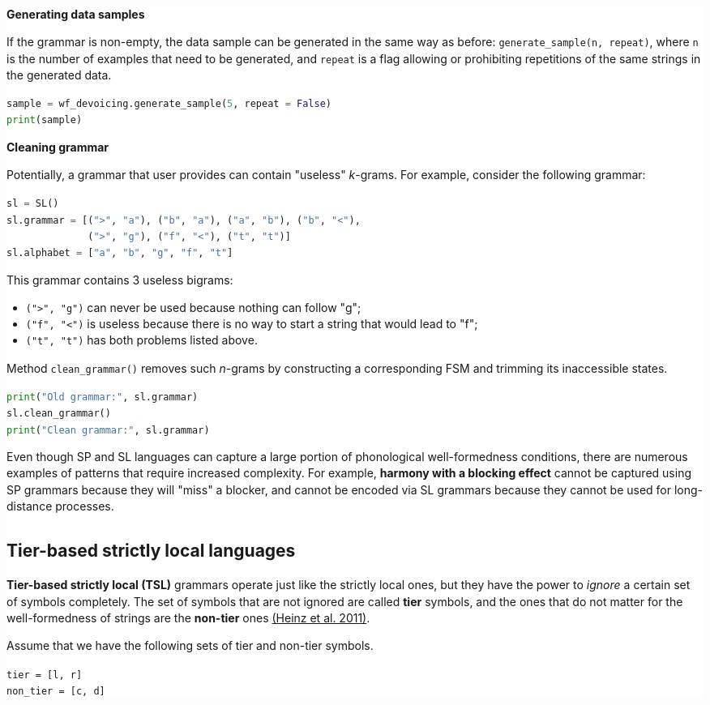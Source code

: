 **Generating data samples**

If the grammar is non-empty, the data sample can be generated in the same way as before: `generate_sample(n, repeat)`, where `n` is the number of examples that need to be generated, and `repeat` is a flag allowing or prohibiting repetitions of the same strings in the generated data.


```python
sample = wf_devoicing.generate_sample(5, repeat = False)
print(sample)
```

**Cleaning grammar**

Potentially, a grammar that user provides can contain "useless" $k$-grams. For example, consider the following grammar:


```python
sl = SL()
sl.grammar = [(">", "a"), ("b", "a"), ("a", "b"), ("b", "<"),
              (">", "g"), ("f", "<"), ("t", "t")]
sl.alphabet = ["a", "b", "g", "f", "t"]
```

This grammar contains $3$ useless bigrams:
  
  * `(">", "g")` can never be used because nothing can follow "g";
  * `("f", "<")` is useless because there is no way to start a string that would lead to "f";
  * `("t", "t")` has both problems listed above.
  
Method `clean_grammar()` removes such $n$-grams by constructing a corresponding FSM and trimming its inaccessible states.


```python
print("Old grammar:", sl.grammar)
sl.clean_grammar()
print("Clean grammar:", sl.grammar)
```

Even though SP and SL languages can capture a large portion of phonological well-formedness conditions, there are numerous examples of patterns that require increased complexity. For example, **harmony with a blocking effect** cannot be captured using SP grammars because they will "miss" a blocker, and cannot be encoded via SL grammars because they cannot be used for long-distance processes.

## Tier-based strictly local languages

**Tier-based strictly local (TSL)** grammars operate just like the strictly local ones, but they have the power to _ignore_ a certain set of symbols completely. The set of symbols that are not ignored are called **tier** symbols, and the ones that do not matter for the well-formedness of strings are the **non-tier** ones [(Heinz et al. 2011)](https://pdfs.semanticscholar.org/b934/bfcc962f65e19ae139426668e8f8054e5616.pdf).

Assume that we have the following sets of tier and non-tier symbols.

    tier = [l, r]
    non_tier = [c, d]
    